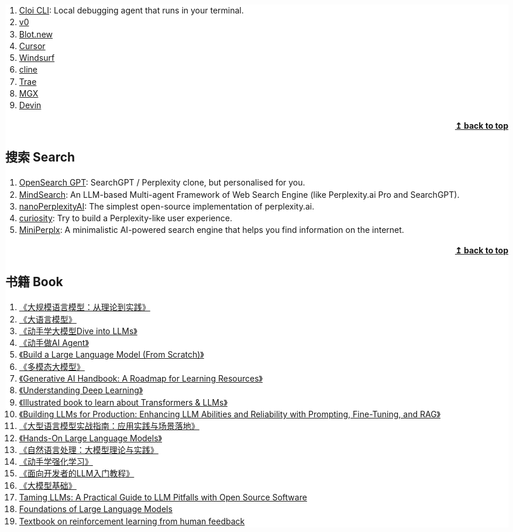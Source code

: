 1. [Cloi CLI](https://github.com/cloi-ai/cloi): Local debugging agent that runs in your terminal.
2. [v0](https://v0.dev/)
3. [Blot.new](https://bolt.new/)
4. [Cursor](https://www.cursor.com/)
5. [Windsurf](https://codeium.com/windsurf)
6. [cline](https://github.com/cline/cline)
7. [Trae](https://www.trae.ai/)
8. [MGX](https://mgx.dev/)
9. [Devin](https://devin.ai/)

<div align="right">
    <b><a href="#Contents">↥ back to top</a></b>
</div>

## 搜索 Search

1. [OpenSearch GPT](https://github.com/supermemoryai/opensearch-ai): SearchGPT / Perplexity clone, but personalised for you.
2. [MindSearch](https://github.com/InternLM/MindSearch): An LLM-based Multi-agent Framework of Web Search Engine (like Perplexity.ai Pro and SearchGPT).
3. [nanoPerplexityAI](https://github.com/Yusuke710/nanoPerplexityAI): The simplest open-source implementation of perplexity.ai.
4. [curiosity](https://github.com/jank/curiosity): Try to build a Perplexity-like user experience.
5. [MiniPerplx](https://github.com/zaidmukaddam/miniperplx): A minimalistic AI-powered search engine that helps you find information on the internet.

<div align="right">
    <b><a href="#Contents">↥ back to top</a></b>
</div>

## 书籍 Book

1. [《大规模语言模型：从理论到实践》](https://intro-llm.github.io/)
2. [《大语言模型》](https://llmbook-zh.github.io/)
3. [《动手学大模型Dive into LLMs》](https://github.com/Lordog/dive-into-llms)
4. [《动手做AI Agent》](https://book.douban.com/subject/36884058/)
5. [《Build a Large Language Model (From Scratch)》](https://github.com/rasbt/LLMs-from-scratch)
6. [《多模态大模型》](https://github.com/HCPLab-SYSU/Book-of-MLM)
7. [《Generative AI Handbook: A Roadmap for Learning Resources》](https://genai-handbook.github.io/)
8. [《Understanding Deep Learning》](https://udlbook.github.io/udlbook/)
9. [《Illustrated book to learn about Transformers & LLMs》](https://www.reddit.com/r/MachineLearning/comments/1ew1hws/p_illustrated_book_to_learn_about_transformers/)
10. [《Building LLMs for Production: Enhancing LLM Abilities and Reliability with Prompting, Fine-Tuning, and RAG》](https://www.amazon.com/Building-LLMs-Production-Reliability-Fine-Tuning/dp/B0D4FFPFW8?crid=7OAXELUKGJE4&dib=eyJ2IjoiMSJ9.Qr3e3VSH8LSo_j1M7sV7GfS01q_W1LDYd2uGlvGJ8CW-t4DTlng6bSeOlZBryhp6HJN5K1HqWMVVgabU2wz2i9yLpy_AuaZN-raAEbenKx2NHtzZA3A4k-N7GpnldF1baCarA_V1CRF-aCdc9_3WSX7SaEzmpyDv22TTyltcKT74HAb2KiQqBGLhQS3cEAnzChcqGa1Xp-XhbMnplVwT7xZLApE3tGLhDOgi5GmSi9w.8SY_4NBEkm68YF4GwhDnz0r81ZB1d8jr-gK9IMJE5AE&dib_tag=se&keywords=building+llms+for+production&qid=1716376414&sprefix=building+llms+for+production,aps,101&sr=8-1&linkCode=sl1&tag=whatsai06-20&linkId=ee102fda07a0eb51710fcdd8b8d20c28&language=en_US&ref_=as_li_ss_tl)
11. [《大型语言模型实战指南：应用实践与场景落地》](https://github.com/liucongg/LLMsBook)
12. [《Hands-On Large Language Models》](https://github.com/handsOnLLM/Hands-On-Large-Language-Models)
13. [《自然语言处理：大模型理论与实践》](https://nlp-book.swufenlp.group/)
14. [《动手学强化学习》](https://hrl.boyuai.com/)
15. [《面向开发者的LLM入门教程》](https://datawhalechina.github.io/llm-cookbook/#/)
16. [《大模型基础》](https://github.com/ZJU-LLMs/Foundations-of-LLMs)
17. [Taming LLMs: A Practical Guide to LLM Pitfalls with Open Source Software ](https://www.tamingllms.com/)
18. [Foundations of Large Language Models](https://arxiv.org/abs/2501.09223)
19. [Textbook on reinforcement learning from human feedback](https://github.com/natolambert/rlhf-book)
